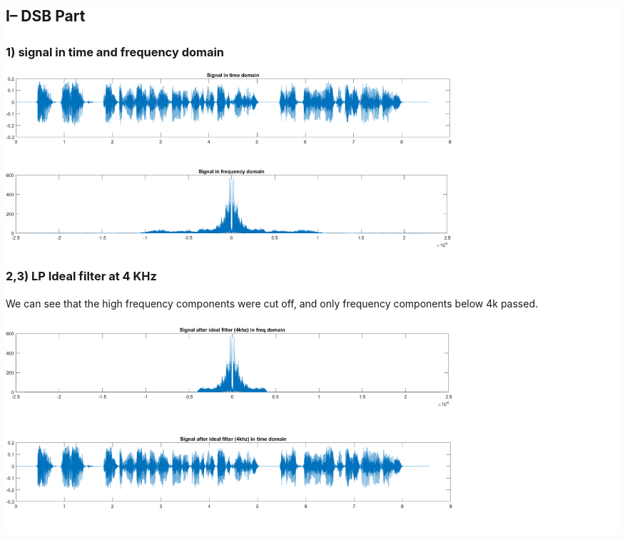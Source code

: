 # <span class="c27">  
<h2>I– DSB Part</span>

### <span class="c0">1)  signal in time and  frequency domain</span>

<span style="overflow: hidden; display: inline-block; margin: 0.00px 0.00px; border: 0.00px solid #000000; transform: rotate(0.00rad) translateZ(0px); -webkit-transform: rotate(0.00rad) translateZ(0px); width: 625.14px; height: 115.85px;">![](images/image41.png)</span>

<span style="overflow: hidden; display: inline-block; margin: 0.00px 0.00px; border: 0.00px solid #000000; transform: rotate(0.00rad) translateZ(0px); -webkit-transform: rotate(0.00rad) translateZ(0px); width: 624.00px; height: 110.67px;">![](images/image44.png)</span>

<span class="c1"></span>

### <span class="c0">2,3) LP Ideal filter at 4 KHz</span>

<span class="c1">We can see that the high frequency components were cut off, and only frequency components below 4k passed.</span>

### <span style="overflow: hidden; display: inline-block; margin: 0.00px 0.00px; border: 0.00px solid #000000; transform: rotate(0.00rad) translateZ(0px); -webkit-transform: rotate(0.00rad) translateZ(0px); width: 625.71px; height: 129.81px;">![](images/image43.png)</span><span class="c0"> </span>

<span style="overflow: hidden; display: inline-block; margin: 0.00px 0.00px; border: 0.00px solid #000000; transform: rotate(0.00rad) translateZ(0px); -webkit-transform: rotate(0.00rad) translateZ(0px); width: 625.96px; height: 131.35px;">![](images/image48.png)</span>
